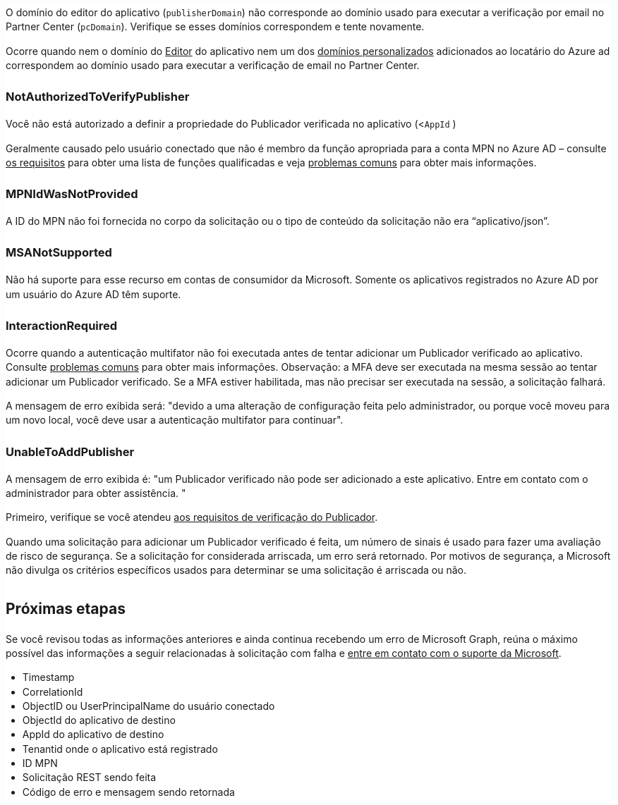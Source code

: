 O domínio do editor do aplicativo (`publisherDomain`) não corresponde ao domínio usado para executar a verificação por email no Partner Center (`pcDomain`). Verifique se esses domínios correspondem e tente novamente. 
    
Ocorre quando nem o domínio do [Editor](howto-configure-publisher-domain.md) do aplicativo nem um dos [domínios personalizados](../fundamentals/add-custom-domain.md) adicionados ao locatário do Azure ad correspondem ao domínio usado para executar a verificação de email no Partner Center.

### <a name="notauthorizedtoverifypublisher"></a>NotAuthorizedToVerifyPublisher

Você não está autorizado a definir a propriedade do Publicador verificada no aplicativo (<`AppId` ) 
  
Geralmente causado pelo usuário conectado que não é membro da função apropriada para a conta MPN no Azure AD – consulte [os requisitos](publisher-verification-overview.md#requirements) para obter uma lista de funções qualificadas e veja [problemas comuns](#common-issues) para obter mais informações.

### <a name="mpnidwasnotprovided"></a>MPNIdWasNotProvided

A ID do MPN não foi fornecida no corpo da solicitação ou o tipo de conteúdo da solicitação não era “aplicativo/json”.

### <a name="msanotsupported"></a>MSANotSupported 

Não há suporte para esse recurso em contas de consumidor da Microsoft. Somente os aplicativos registrados no Azure AD por um usuário do Azure AD têm suporte.

### <a name="interactionrequired"></a>InteractionRequired

Ocorre quando a autenticação multifator não foi executada antes de tentar adicionar um Publicador verificado ao aplicativo. Consulte [problemas comuns](#common-issues) para obter mais informações. Observação: a MFA deve ser executada na mesma sessão ao tentar adicionar um Publicador verificado. Se a MFA estiver habilitada, mas não precisar ser executada na sessão, a solicitação falhará. 

A mensagem de erro exibida será: "devido a uma alteração de configuração feita pelo administrador, ou porque você moveu para um novo local, você deve usar a autenticação multifator para continuar".

### <a name="unabletoaddpublisher"></a>UnableToAddPublisher

A mensagem de erro exibida é: "um Publicador verificado não pode ser adicionado a este aplicativo. Entre em contato com o administrador para obter assistência. "

Primeiro, verifique se você atendeu [aos requisitos de verificação do Publicador](publisher-verification-overview.md#requirements).

Quando uma solicitação para adicionar um Publicador verificado é feita, um número de sinais é usado para fazer uma avaliação de risco de segurança. Se a solicitação for considerada arriscada, um erro será retornado. Por motivos de segurança, a Microsoft não divulga os critérios específicos usados para determinar se uma solicitação é arriscada ou não.

## <a name="next-steps"></a>Próximas etapas

Se você revisou todas as informações anteriores e ainda continua recebendo um erro de Microsoft Graph, reúna o máximo possível das informações a seguir relacionadas à solicitação com falha e [entre em contato com o suporte da Microsoft](developer-support-help-options.md#open-a-support-request).

- Timestamp 
- CorrelationId 
- ObjectID ou UserPrincipalName do usuário conectado 
- ObjectId do aplicativo de destino
- AppId do aplicativo de destino
- Tenantid onde o aplicativo está registrado
- ID MPN
- Solicitação REST sendo feita 
- Código de erro e mensagem sendo retornada